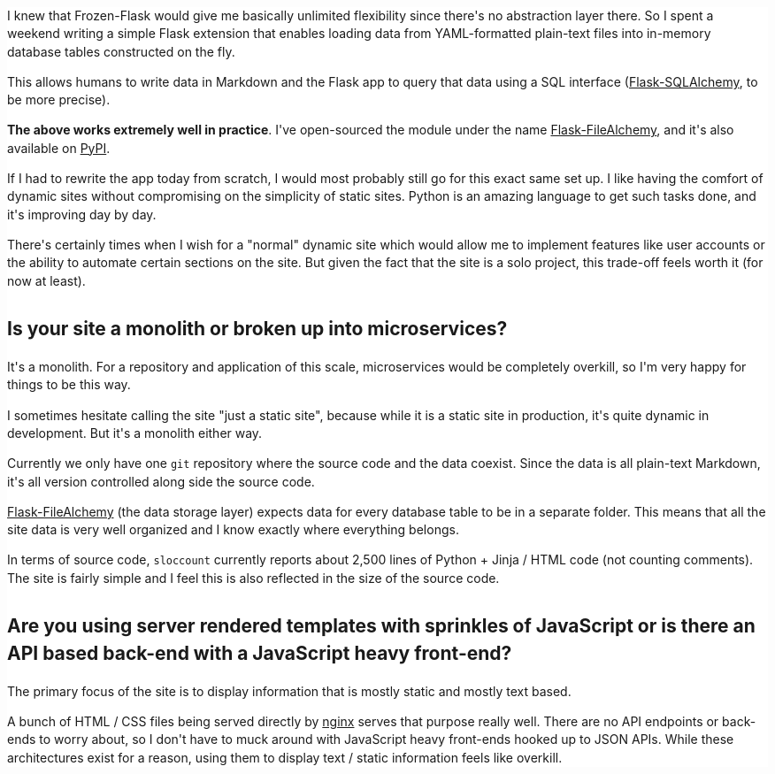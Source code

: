 I knew that Frozen-Flask would give me basically unlimited flexibility since
there's no abstraction layer there. So I spent a weekend writing a simple Flask
extension that enables loading data from YAML-formatted plain-text files into
in-memory database tables constructed on the fly.

This allows humans to write data in Markdown and the Flask app to query that
data using a SQL interface ([Flask-SQLAlchemy], to be more precise).

**The above works extremely well in practice**. I've open-sourced the module
under the name [Flask-FileAlchemy], and it's also available on [PyPI].

If I had to rewrite the app today from scratch, I would most probably still go
for this exact same set up. I like having the comfort of dynamic sites without
compromising on the simplicity of static sites. Python is an amazing language
to get such tasks done, and it's improving day by day.

There's certainly times when I wish for a "normal" dynamic site which would
allow me to implement features like user accounts or the ability to automate
certain sections on the site. But given the fact that the site is a solo
project, this trade-off feels worth it (for now at least).

## Is your site a monolith or broken up into microservices?

It's a monolith. For a repository and application of this scale, microservices
would be completely overkill, so I'm very happy for things to be this way.

I sometimes hesitate calling the site "just a static site", because while it is
a static site in production, it's quite dynamic in development. But it's a
monolith either way.

Currently we only have one `git` repository where the source code and the data
coexist. Since the data is all plain-text Markdown, it's all version controlled
along side the source code.

[Flask-FileAlchemy] (the data storage layer) expects data for every database
table to be in a separate folder. This means that all the site data is very
well organized and I know exactly where everything belongs.

In terms of source code, `sloccount` currently reports about 2,500 lines of
Python + Jinja / HTML code (not counting comments). The site is fairly simple
and I feel this is also reflected in the size of the source code.

## Are you using server rendered templates with sprinkles of JavaScript or is there an API based back-end with a JavaScript heavy front-end?

The primary focus of the site is to display information that is mostly static
and mostly text based.

A bunch of HTML / CSS files being served directly by [nginx] serves that
purpose really well. There are no API endpoints or back-ends to worry about, so
I don't have to muck around with JavaScript heavy front-ends hooked up to JSON
APIs. While these architectures exist for a reason, using them to display
text / static information feels like overkill.


[`black`]: https://black.readthedocs.io/en/stable/
[Bootstrap]: https://getbootstrap.com/
[boring]: http://boringtechnology.club/
[Brunch]: https://brunch.io/
[Developer to Manager]: https://devtomanager.com
[DuckDuckGo]: https://duck.com
[EmailOctopus]:  https://emailoctopus.com/?urli=z49pK 
[Fathom]: https://usefathom.com/ref/UK5SO2
[`flake8`]: https://pypi.org/project/flake8/
[Flask]: https://github.com/pallets/flask
[Flask-FileAlchemy]: https://github.com/siddhantgoel/flask-filealchemy
[Flask-SQLAlchemy]: https://flask-sqlalchemy.palletsprojects.com/en/2.x/
[Frozen-Flask]: https://pythonhosted.org/Frozen-Flask/
[Gandi]: https://www.gandi.net
[Gitlab CI]: https://docs.gitlab.com/ee/ci/
[Gitlab]: https://gitlab.com
[Hacker News front page]: https://news.ycombinator.com/item?id=19485559
[Makefile]: https://en.wikipedia.org/wiki/Makefile
[Mental Models I Find Repeatedly Useful]: https://medium.com/@yegg/mental-models-i-find-repeatedly-useful-936f1cc405d
[My wife]: http://alpengraphics.com/
[`netlify-cli`]: https://cli.netlify.com/
[Netlify]: https://www.netlify.com
[no BS since 1999]: https://www.gandi.net/en-US/no-bullshit
[nginx]: https://nginx.com
[open-source]: https://github.com/siddhantgoel?tab=repositories&language=python
[Pelican]: https://blog.getpelican.com/
[PyPI]: https://pypi.org/project/flask-filealchemy
[Python]: https://www.python.org/
[Siddhant]: https://sgoel.org
[Statik]: https://getstatik.com/
[still seems to be]: https://github.com/thanethomson/statik/issues/70
[Uptime Robot]: https://uptimerobot.com